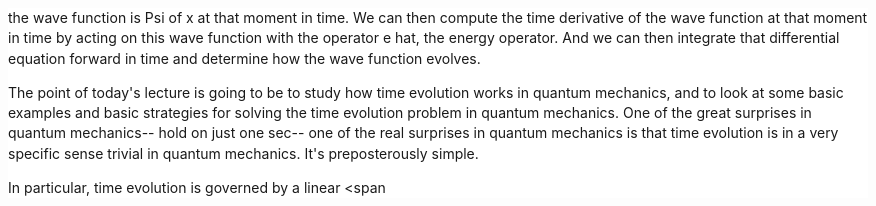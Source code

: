   <span m='781440'>the</span> <span m='781520'>wave</span> <span
  m='781750'>function</span> <span m='782060'>is</span> <span
  m='782130'>Psi</span> <span m='782500'>of</span> <span m='782590'>x</span>
  <span m='783420'>at</span> <span m='783570'>that</span> <span
  m='783710'>moment in</span> <span m='784040'>time.</span> <span
  m='784950'>We</span> <span m='785120'>can</span> <span m='785220'>then</span>
  <span m='785370'>compute</span> <span m='785670'>the</span> <span
  m='785760'>time</span> <span m='786030'>derivative</span> <span
  m='786360'>of</span> <span m='786440'>the</span> <span m='786510'>wave</span>
  <span m='786650'>function</span> <span m='786790'>at</span> <span
  m='786990'>that</span> <span m='787110'>moment</span> <span
  m='787340'>in</span> <span m='787380'>time</span> <span m='788020'>by</span>
  <span m='788160'>acting</span> <span m='788580'>on</span> <span
  m='788720'>this</span> <span m='788900'>wave</span> <span
  m='789110'>function</span> <span m='789630'>with</span> <span
  m='789810'>the</span> <span m='789940'>operator</span> <span
  m='790760'>e</span> <span m='791150'>hat,</span> <span m='791670'>the</span>
  <span m='791860'>energy</span> <span m='792120'>operator.</span> <span
  m='792850'>And</span> <span m='793000'>we</span> <span m='793100'>can</span>
  <span m='793240'>then</span> <span m='793430'>integrate</span> <span
  m='793880'>that</span> <span m='794030'>differential</span> <span
  m='794470'>equation</span> <span m='794830'>forward</span> <span
  m='795190'>in</span> <span m='795310'>time</span> <span m='795940'>and</span>
  <span m='796080'>determine</span> <span m='796780'>how</span> <span
  m='797160'>the</span> <span m='797330'>wave</span> <span
  m='797490'>function</span> <span m='797790'>evolves.</span> </p><p><span
  m='799100'>The</span> <span m='799240'>point</span> <span m='799700'>of</span>
  <span m='799860'>today's</span> <span m='800270'>lecture</span> <span
  m='801040'>is</span> <span m='801190'>going</span> <span m='801370'>to</span>
  <span m='801450'>be</span> <span m='801600'>to</span> <span
  m='801710'>study</span> <span m='803030'>how</span> <span
  m='803430'>time</span> <span m='803780'>evolution</span> <span
  m='804200'>works</span> <span m='804620'>in</span> <span
  m='804730'>quantum</span> <span m='804980'>mechanics,</span> <span
  m='805890'>and</span> <span m='806040'>to</span> <span m='806120'>look</span>
  <span m='806320'>at</span> <span m='806410'>some</span> <span
  m='806550'>basic</span> <span m='806990'>examples</span> <span
  m='807950'>and</span> <span m='808130'>basic</span> <span
  m='808580'>strategies</span> <span m='809580'>for</span> <span
  m='809790'>solving</span> <span m='810300'>the</span> <span
  m='810400'>time</span> <span m='810680'>evolution</span> <span
  m='811060'>problem</span> <span m='811370'>in</span> <span
  m='811480'>quantum</span> <span m='811720'>mechanics.</span> <span
  m='813540'>One</span> <span m='813760'>of</span> <span m='813810'>the</span>
  <span m='813910'>great</span> <span m='814280'>surprises</span> <span
  m='814850'>in</span> <span m='814970'>quantum</span> <span
  m='815200'>mechanics--</span> <span m='815590'>hold</span> <span m='815780'>on
  just</span> <span m='815980'>one</span> <span m='816130'>sec--</span> <span
  m='816370'>one</span> <span m='816550'>of</span> <span m='816600'>the</span>
  <span m='816690'>real</span> <span m='816980'>surprises</span> <span
  m='817460'>in</span> <span m='817560'>quantum</span> <span
  m='817770'>mechanics</span> <span m='818420'>is</span> <span
  m='818550'>that</span> <span m='818650'>time</span> <span
  m='818950'>evolution</span> <span m='819590'>is</span> <span
  m='819770'>in</span> <span m='819870'>a</span> <span m='819920'>very</span>
  <span m='820290'>specific</span> <span m='820840'>sense</span> <span
  m='821400'>trivial</span> <span m='821830'>in</span> <span
  m='822140'>quantum</span> <span m='822430'>mechanics.</span> <span
  m='823070'>It's</span> <span m='823260'>preposterously</span> <span
  m='824160'>simple.</span> </p><p><span m='824680'>In</span> <span
  m='824800'>particular,</span> <span m='825260'>time</span> <span
  m='825490'>evolution</span> <span m='825760'>is</span> <span
  m='825930'>governed</span> <span m='826190'>by</span> <span
  m='826350'>a</span> <span m='826430'>linear</span> <span